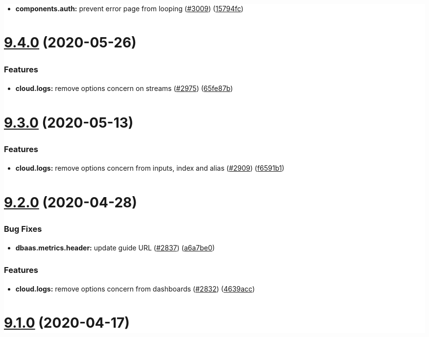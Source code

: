 * **components.auth:** prevent error page from looping ([#3009](https://github.com/ovh/manager/issues/3009)) ([15794fc](https://github.com/ovh/manager/commit/15794fc805b3614da2d8f90a8c5d5e95698e6610))



# [9.4.0](https://github.com/ovh/manager/compare/@ovh-ux/manager-cloud@9.3.0...@ovh-ux/manager-cloud@9.4.0) (2020-05-26)


### Features

* **cloud.logs:** remove options concern on streams ([#2975](https://github.com/ovh/manager/issues/2975)) ([65fe87b](https://github.com/ovh/manager/commit/65fe87beda346d8365631a6df36e00ec78168201))



# [9.3.0](https://github.com/ovh/manager/compare/@ovh-ux/manager-cloud@9.2.0...@ovh-ux/manager-cloud@9.3.0) (2020-05-13)


### Features

* **cloud.logs:** remove options concern from inputs, index and alias ([#2909](https://github.com/ovh/manager/issues/2909)) ([f6591b1](https://github.com/ovh/manager/commit/f6591b19581eef3d7afada7b466e7d7cd221a816))



# [9.2.0](https://github.com/ovh/manager/compare/@ovh-ux/manager-cloud@9.1.0...@ovh-ux/manager-cloud@9.2.0) (2020-04-28)


### Bug Fixes

* **dbaas.metrics.header:** update guide URL ([#2837](https://github.com/ovh/manager/issues/2837)) ([a6a7be0](https://github.com/ovh/manager/commit/a6a7be0b4b9146fd5e8cc80c550060f5dee0f08a))


### Features

* **cloud.logs:** remove options concern from dashboards ([#2832](https://github.com/ovh/manager/issues/2832)) ([4639acc](https://github.com/ovh/manager/commit/4639acc1c2fa23ce8f608190bc9b323215cf7d87))



# [9.1.0](https://github.com/ovh/manager/compare/@ovh-ux/manager-cloud@9.0.3...@ovh-ux/manager-cloud@9.1.0) (2020-04-17)
